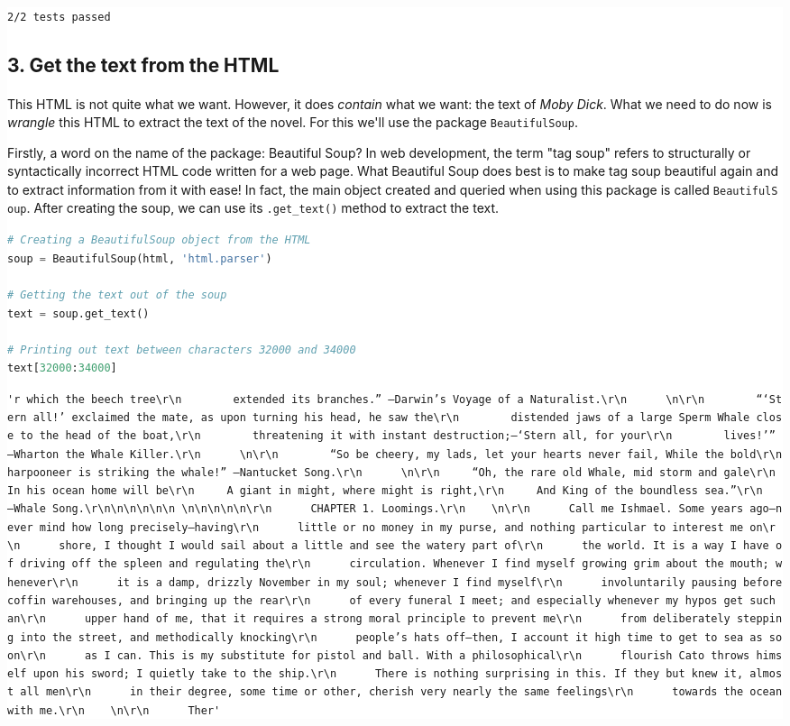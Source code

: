 




    2/2 tests passed




## 3. Get the text from the HTML
<p>This HTML is not quite what we want. However, it does <em>contain</em> what we want: the text of <em>Moby Dick</em>. What we need to do now is <em>wrangle</em> this HTML to extract the text of the novel. For this we'll use the package <code>BeautifulSoup</code>.</p>
<p>Firstly, a word on the name of the package: Beautiful Soup? In web development, the term "tag soup" refers to structurally or syntactically incorrect HTML code written for a web page. What Beautiful Soup does best is to make tag soup beautiful again and to extract information from it with ease! In fact, the main object created and queried when using this package is called <code>BeautifulSoup</code>. After creating the soup, we can use its <code>.get_text()</code> method to extract the text.</p>


```python
# Creating a BeautifulSoup object from the HTML
soup = BeautifulSoup(html, 'html.parser')

# Getting the text out of the soup
text = soup.get_text()

# Printing out text between characters 32000 and 34000
text[32000:34000]
```




    'r which the beech tree\r\n        extended its branches.” —Darwin’s Voyage of a Naturalist.\r\n      \n\r\n        “‘Stern all!’ exclaimed the mate, as upon turning his head, he saw the\r\n        distended jaws of a large Sperm Whale close to the head of the boat,\r\n        threatening it with instant destruction;—‘Stern all, for your\r\n        lives!’” —Wharton the Whale Killer.\r\n      \n\r\n        “So be cheery, my lads, let your hearts never fail, While the bold\r\n        harpooneer is striking the whale!” —Nantucket Song.\r\n      \n\r\n     “Oh, the rare old Whale, mid storm and gale\r\n     In his ocean home will be\r\n     A giant in might, where might is right,\r\n     And King of the boundless sea.”\r\n      —Whale Song.\r\n\n\n\n\n\n \n\n\n\n\n\r\n      CHAPTER 1. Loomings.\r\n    \n\r\n      Call me Ishmael. Some years ago—never mind how long precisely—having\r\n      little or no money in my purse, and nothing particular to interest me on\r\n      shore, I thought I would sail about a little and see the watery part of\r\n      the world. It is a way I have of driving off the spleen and regulating the\r\n      circulation. Whenever I find myself growing grim about the mouth; whenever\r\n      it is a damp, drizzly November in my soul; whenever I find myself\r\n      involuntarily pausing before coffin warehouses, and bringing up the rear\r\n      of every funeral I meet; and especially whenever my hypos get such an\r\n      upper hand of me, that it requires a strong moral principle to prevent me\r\n      from deliberately stepping into the street, and methodically knocking\r\n      people’s hats off—then, I account it high time to get to sea as soon\r\n      as I can. This is my substitute for pistol and ball. With a philosophical\r\n      flourish Cato throws himself upon his sword; I quietly take to the ship.\r\n      There is nothing surprising in this. If they but knew it, almost all men\r\n      in their degree, some time or other, cherish very nearly the same feelings\r\n      towards the ocean with me.\r\n    \n\r\n      Ther'
